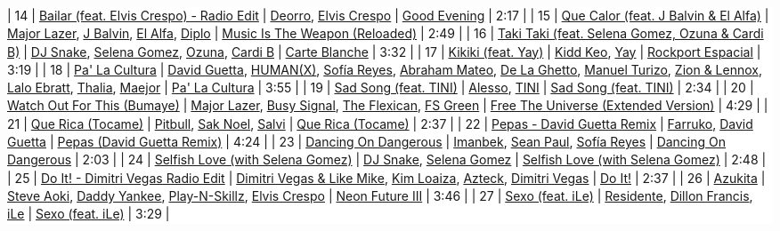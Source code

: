 | 14 | [Bailar \(feat\. Elvis Crespo\) \- Radio Edit](https://open.spotify.com/track/1HCw8XKtTgWWU3JlEUR0qQ) | [Deorro](https://open.spotify.com/artist/6VD4UEUPvtsemqD3mmTqCR), [Elvis Crespo](https://open.spotify.com/artist/1c22GXH30ijlOfXhfLz9Df) | [Good Evening](https://open.spotify.com/album/1J6b7W1nSHH7BObK8zIoEY) | 2:17 |
| 15 | [Que Calor \(feat\. J Balvin & El Alfa\)](https://open.spotify.com/track/13HgktGt4RdYj0QmF1ELZO) | [Major Lazer](https://open.spotify.com/artist/738wLrAtLtCtFOLvQBXOXp), [J Balvin](https://open.spotify.com/artist/1vyhD5VmyZ7KMfW5gqLgo5), [El Alfa](https://open.spotify.com/artist/2oQX8QiMXOyuqbcZEFsZfm), [Diplo](https://open.spotify.com/artist/5fMUXHkw8R8eOP2RNVYEZX) | [Music Is The Weapon \(Reloaded\)](https://open.spotify.com/album/40IcRv5uAg0lpafKsxnQ9g) | 2:49 |
| 16 | [Taki Taki \(feat\. Selena Gomez, Ozuna & Cardi B\)](https://open.spotify.com/track/0KoiMHhqKLoL4xM54rcWYY) | [DJ Snake](https://open.spotify.com/artist/540vIaP2JwjQb9dm3aArA4), [Selena Gomez](https://open.spotify.com/artist/0C8ZW7ezQVs4URX5aX7Kqx), [Ozuna](https://open.spotify.com/artist/1i8SpTcr7yvPOmcqrbnVXY), [Cardi B](https://open.spotify.com/artist/4kYSro6naA4h99UJvo89HB) | [Carte Blanche](https://open.spotify.com/album/2MFS6WG6jnPAgvJpV3PehR) | 3:32 |
| 17 | [Kikiki \(feat\. Yay\)](https://open.spotify.com/track/22YVt0f3WR4XaK6l1TEgOr) | [Kidd Keo](https://open.spotify.com/artist/0VZrPa7mWAYXH4CwmYk8Km), [Yay](https://open.spotify.com/artist/65UC5VKwU4vBSBSHckQd5l) | [Rockport Espacial](https://open.spotify.com/album/1RHKamkIrSEQAIUfsbYXvB) | 3:19 |
| 18 | [Pa' La Cultura](https://open.spotify.com/track/3MR5Lnhd6uCIgLXSK7nmyX) | [David Guetta](https://open.spotify.com/artist/1Cs0zKBU1kc0i8ypK3B9ai), [HUMAN\(X\)](https://open.spotify.com/artist/365Q4cNnnlsQErzPsUzyXY), [Sofía Reyes](https://open.spotify.com/artist/0haZhu4fFKt0Ag94kZDiz2), [Abraham Mateo](https://open.spotify.com/artist/2bxxlINUlcMQQb39K7IopR), [De La Ghetto](https://open.spotify.com/artist/3EiLUeyEcA6fbRPSHkG5kb), [Manuel Turizo](https://open.spotify.com/artist/0tmwSHipWxN12fsoLcFU3B), [Zion & Lennox](https://open.spotify.com/artist/21451j1KhjAiaYKflxBjr1), [Lalo Ebratt](https://open.spotify.com/artist/1GAymyGBvB4gQy5Z5LZ1Wj), [Thalia](https://open.spotify.com/artist/23wEWD21D4TPYiJugoXmYb), [Maejor](https://open.spotify.com/artist/3XcCT5MPlQPWFTJyzXbfuX) | [Pa' La Cultura](https://open.spotify.com/album/3lafienEVOSKlWKwZY1vwu) | 3:55 |
| 19 | [Sad Song \(feat\. TINI\)](https://open.spotify.com/track/2JoIjuzRplpYGvvLpSW2on) | [Alesso](https://open.spotify.com/artist/4AVFqumd2ogHFlRbKIjp1t), [TINI](https://open.spotify.com/artist/7vXDAI8JwjW531ouMGbfcp) | [Sad Song \(feat\. TINI\)](https://open.spotify.com/album/0D26ZmfHtg7309j2TEKxnR) | 2:34 |
| 20 | [Watch Out For This \(Bumaye\)](https://open.spotify.com/track/3j9o0zUoyGNXkijNSyRyBI) | [Major Lazer](https://open.spotify.com/artist/738wLrAtLtCtFOLvQBXOXp), [Busy Signal](https://open.spotify.com/artist/4RfTXjK9aiiIKDaKUHpL57), [The Flexican](https://open.spotify.com/artist/5Z3k52rtOTnOnvFHoKNHEN), [FS Green](https://open.spotify.com/artist/2xjVYIMLS3nR5Y1UOr02Vb) | [Free The Universe \(Extended Version\)](https://open.spotify.com/album/6Ax8Neb7dEif3KUlJwj2P8) | 4:29 |
| 21 | [Que Rica \(Tocame\)](https://open.spotify.com/track/1rNwUMlrGFUMn5LaYy71Gq) | [Pitbull](https://open.spotify.com/artist/0TnOYISbd1XYRBk9myaseg), [Sak Noel](https://open.spotify.com/artist/15jrieCvf3EklAScnD9kKl), [Salvi](https://open.spotify.com/artist/09M87xFMTKdsWJxpEWaiat) | [Que Rica \(Tocame\)](https://open.spotify.com/album/2AW6HCRfGox94vO7GMQSLD) | 2:37 |
| 22 | [Pepas \- David Guetta Remix](https://open.spotify.com/track/75sMhi81W5Tw2AGlOGATuy) | [Farruko](https://open.spotify.com/artist/329e4yvIujISKGKz1BZZbO), [David Guetta](https://open.spotify.com/artist/1Cs0zKBU1kc0i8ypK3B9ai) | [Pepas \(David Guetta Remix\)](https://open.spotify.com/album/4ysPBmMc39Kvw2TfRR50tp) | 4:24 |
| 23 | [Dancing On Dangerous](https://open.spotify.com/track/0lipGKQoFraacrrBb3Qyg4) | [Imanbek](https://open.spotify.com/artist/5rGrDvrLOV2VV8SCFVGWlj), [Sean Paul](https://open.spotify.com/artist/3Isy6kedDrgPYoTS1dazA9), [Sofía Reyes](https://open.spotify.com/artist/0haZhu4fFKt0Ag94kZDiz2) | [Dancing On Dangerous](https://open.spotify.com/album/3jkuK2ShKMXEjgI2B7aw1o) | 2:03 |
| 24 | [Selfish Love \(with Selena Gomez\)](https://open.spotify.com/track/3XoflnowYPFRPOh3uFvHcm) | [DJ Snake](https://open.spotify.com/artist/540vIaP2JwjQb9dm3aArA4), [Selena Gomez](https://open.spotify.com/artist/0C8ZW7ezQVs4URX5aX7Kqx) | [Selfish Love \(with Selena Gomez\)](https://open.spotify.com/album/0WvtxtkwXaFDLrmOl9mXDQ) | 2:48 |
| 25 | [Do It! \- Dimitri Vegas Radio Edit](https://open.spotify.com/track/6kLrO8KR0sx5nwyWL40d2u) | [Dimitri Vegas & Like Mike](https://open.spotify.com/artist/73jBynjsVtofjRpdpRAJGk), [Kim Loaiza](https://open.spotify.com/artist/1QivQCLVipV61DiQiyV14A), [Azteck](https://open.spotify.com/artist/13NpuESz6tlK819yBs0PuS), [Dimitri Vegas](https://open.spotify.com/artist/2HkAI0YrEcgoR8QdaURqhO) | [Do It!](https://open.spotify.com/album/4lmWnKbt4wJ9KqFGnORsY2) | 2:37 |
| 26 | [Azukita](https://open.spotify.com/track/6tSaMs79oJxK3VZ7QFgoTj) | [Steve Aoki](https://open.spotify.com/artist/77AiFEVeAVj2ORpC85QVJs), [Daddy Yankee](https://open.spotify.com/artist/4VMYDCV2IEDYJArk749S6m), [Play\-N\-Skillz](https://open.spotify.com/artist/7MP4jhYmFEgb0AtiOkw55s), [Elvis Crespo](https://open.spotify.com/artist/1c22GXH30ijlOfXhfLz9Df) | [Neon Future III](https://open.spotify.com/album/2XLdhcA2xQy2Iw74Cly9QL) | 3:46 |
| 27 | [Sexo \(feat\. iLe\)](https://open.spotify.com/track/0j00zu3FKBWSu1Hyt2Ivcj) | [Residente](https://open.spotify.com/artist/5GcWBUX00IPuWVGMIRK1sS), [Dillon Francis](https://open.spotify.com/artist/5R3Hr2cnCCjt220Jmt2xLf), [iLe](https://open.spotify.com/artist/1CztIa6fCQ0WmVPidXuwSs) | [Sexo \(feat\. iLe\)](https://open.spotify.com/album/4QgsMP3I7ytwMoW06v4hLA) | 3:29 |